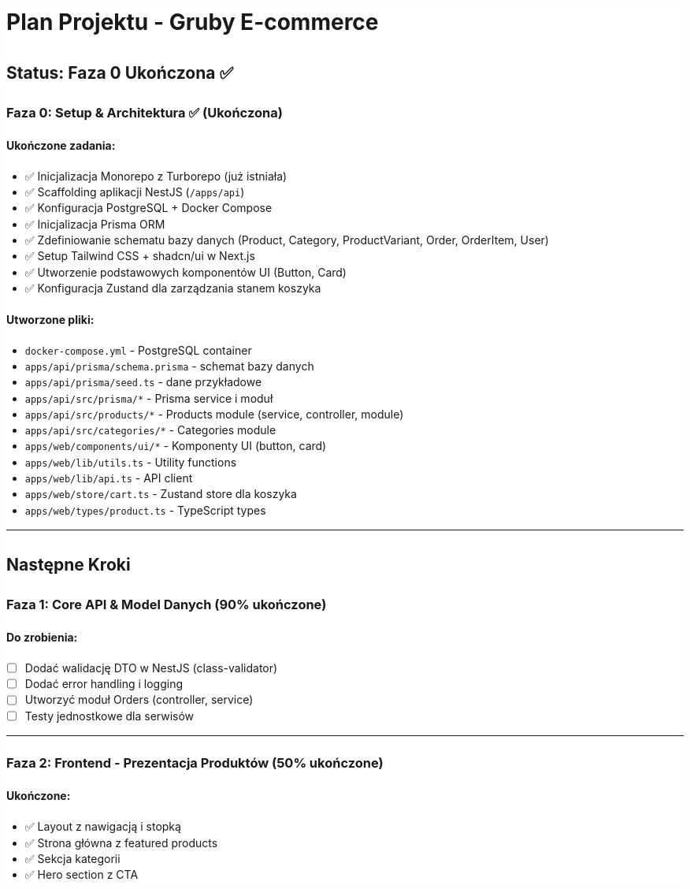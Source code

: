 # Plan Projektu - Gruby E-commerce

## Status: Faza 0 Ukończona ✅

### Faza 0: Setup & Architektura ✅ (Ukończona)

#### Ukończone zadania:
- ✅ Inicjalizacja Monorepo z Turborepo (już istniała)
- ✅ Scaffolding aplikacji NestJS (`/apps/api`)
- ✅ Konfiguracja PostgreSQL + Docker Compose
- ✅ Inicjalizacja Prisma ORM
- ✅ Zdefiniowanie schematu bazy danych (Product, Category, ProductVariant, Order, OrderItem, User)
- ✅ Setup Tailwind CSS + shadcn/ui w Next.js
- ✅ Utworzenie podstawowych komponentów UI (Button, Card)
- ✅ Konfiguracja Zustand dla zarządzania stanem koszyka

#### Utworzone pliki:
- `docker-compose.yml` - PostgreSQL container
- `apps/api/prisma/schema.prisma` - schemat bazy danych
- `apps/api/prisma/seed.ts` - dane przykładowe
- `apps/api/src/prisma/*` - Prisma service i moduł
- `apps/api/src/products/*` - Products module (service, controller, module)
- `apps/api/src/categories/*` - Categories module
- `apps/web/components/ui/*` - Komponenty UI (button, card)
- `apps/web/lib/utils.ts` - Utility functions
- `apps/web/lib/api.ts` - API client
- `apps/web/store/cart.ts` - Zustand store dla koszyka
- `apps/web/types/product.ts` - TypeScript types

---

## Następne Kroki

### Faza 1: Core API & Model Danych (90% ukończone)

#### Do zrobienia:
- [ ] Dodać walidację DTO w NestJS (class-validator)
- [ ] Dodać error handling i logging
- [ ] Utworzyć moduł Orders (controller, service)
- [ ] Testy jednostkowe dla serwisów

---

### Faza 2: Frontend - Prezentacja Produktów (50% ukończone)

#### Ukończone:
- ✅ Layout z nawigacją i stopką
- ✅ Strona główna z featured products
- ✅ Sekcja kategorii
- ✅ Hero section z CTA
